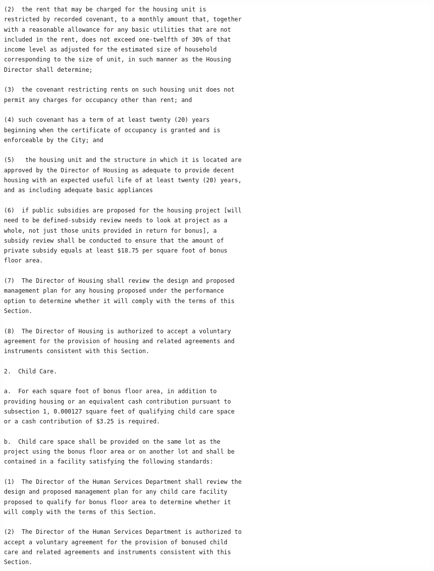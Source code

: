     (2)  the rent that may be charged for the housing unit is  
    restricted by recorded covenant, to a monthly amount that, together  
    with a reasonable allowance for any basic utilities that are not  
    included in the rent, does not exceed one-twelfth of 30% of that  
    income level as adjusted for the estimated size of household  
    corresponding to the size of unit, in such manner as the Housing  
    Director shall determine;  
  
    (3)  the covenant restricting rents on such housing unit does not  
    permit any charges for occupancy other than rent; and  
  
    (4) such covenant has a term of at least twenty (20) years  
    beginning when the certificate of occupancy is granted and is  
    enforceable by the City; and  
  
    (5)   the housing unit and the structure in which it is located are  
    approved by the Director of Housing as adequate to provide decent  
    housing with an expected useful life of at least twenty (20) years,  
    and as including adequate basic appliances  
  
    (6)  if public subsidies are proposed for the housing project [will  
    need to be defined-subsidy review needs to look at project as a  
    whole, not just those units provided in return for bonus], a  
    subsidy review shall be conducted to ensure that the amount of  
    private subsidy equals at least $18.75 per square foot of bonus  
    floor area.  
  
    (7)  The Director of Housing shall review the design and proposed  
    management plan for any housing proposed under the performance  
    option to determine whether it will comply with the terms of this  
    Section.  
  
    (8)  The Director of Housing is authorized to accept a voluntary  
    agreement for the provision of housing and related agreements and  
    instruments consistent with this Section.  
  
    2.  Child Care.  
  
    a.  For each square foot of bonus floor area, in addition to  
    providing housing or an equivalent cash contribution pursuant to  
    subsection 1, 0.000127 square feet of qualifying child care space  
    or a cash contribution of $3.25 is required.  
  
    b.  Child care space shall be provided on the same lot as the  
    project using the bonus floor area or on another lot and shall be  
    contained in a facility satisfying the following standards:  
  
    (1)  The Director of the Human Services Department shall review the  
    design and proposed management plan for any child care facility  
    proposed to qualify for bonus floor area to determine whether it  
    will comply with the terms of this Section.  
  
    (2)  The Director of the Human Services Department is authorized to  
    accept a voluntary agreement for the provision of bonused child  
    care and related agreements and instruments consistent with this  
    Section.  
  